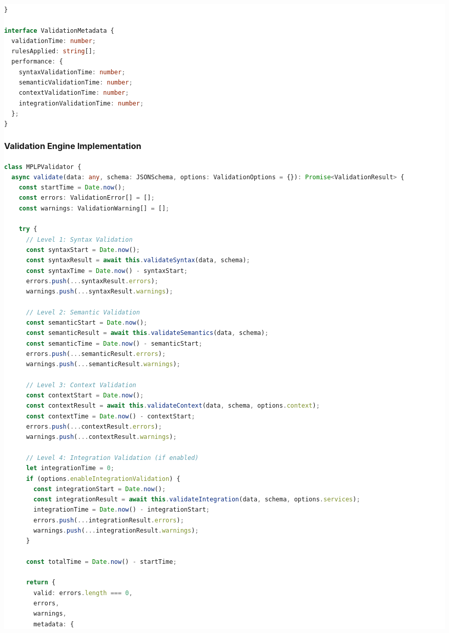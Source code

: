 ```typescript
}

interface ValidationMetadata {
  validationTime: number;
  rulesApplied: string[];
  performance: {
    syntaxValidationTime: number;
    semanticValidationTime: number;
    contextValidationTime: number;
    integrationValidationTime: number;
  };
}
```

### **Validation Engine Implementation**

```typescript
class MPLPValidator {
  async validate(data: any, schema: JSONSchema, options: ValidationOptions = {}): Promise<ValidationResult> {
    const startTime = Date.now();
    const errors: ValidationError[] = [];
    const warnings: ValidationWarning[] = [];
    
    try {
      // Level 1: Syntax Validation
      const syntaxStart = Date.now();
      const syntaxResult = await this.validateSyntax(data, schema);
      const syntaxTime = Date.now() - syntaxStart;
      errors.push(...syntaxResult.errors);
      warnings.push(...syntaxResult.warnings);
      
      // Level 2: Semantic Validation
      const semanticStart = Date.now();
      const semanticResult = await this.validateSemantics(data, schema);
      const semanticTime = Date.now() - semanticStart;
      errors.push(...semanticResult.errors);
      warnings.push(...semanticResult.warnings);
      
      // Level 3: Context Validation
      const contextStart = Date.now();
      const contextResult = await this.validateContext(data, schema, options.context);
      const contextTime = Date.now() - contextStart;
      errors.push(...contextResult.errors);
      warnings.push(...contextResult.warnings);
      
      // Level 4: Integration Validation (if enabled)
      let integrationTime = 0;
      if (options.enableIntegrationValidation) {
        const integrationStart = Date.now();
        const integrationResult = await this.validateIntegration(data, schema, options.services);
        integrationTime = Date.now() - integrationStart;
        errors.push(...integrationResult.errors);
        warnings.push(...integrationResult.warnings);
      }
      
      const totalTime = Date.now() - startTime;
      
      return {
        valid: errors.length === 0,
        errors,
        warnings,
        metadata: {
```